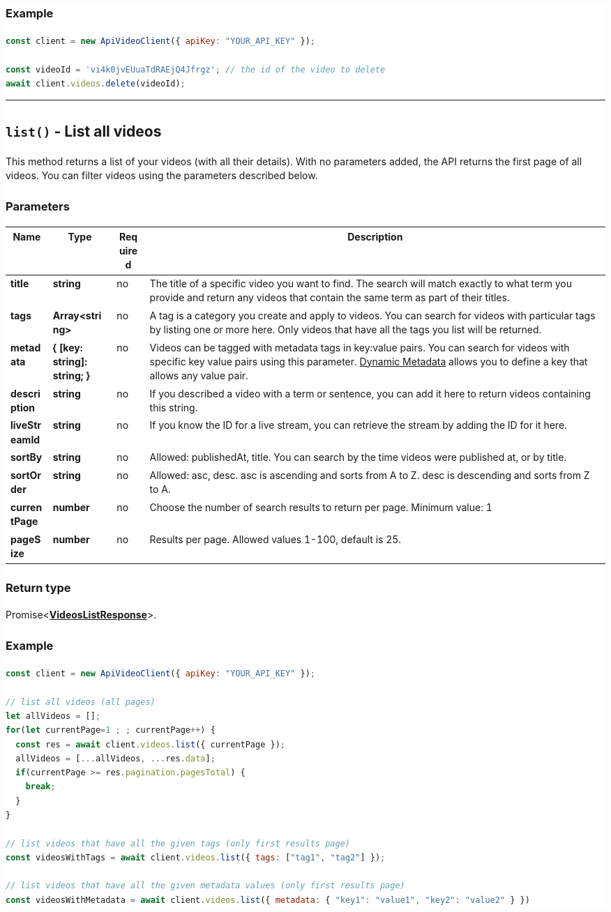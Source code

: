 
### Example
```js
const client = new ApiVideoClient({ apiKey: "YOUR_API_KEY" });

const videoId = 'vi4k0jvEUuaTdRAEjQ4Jfrgz'; // the id of the video to delete
await client.videos.delete(videoId); 
```


---

<a name="list"></a>
## **`list()` - List all videos**


This method returns a list of your videos (with all their details). With no parameters added, the API returns the first page of all videos. You can filter videos using the parameters described below.

### Parameters

| Name | Type | Required | Description |
| ------------- | ------------- | ------------- | ------------- |
 | **title** | **string**| no| The title of a specific video you want to find. The search will match exactly to what term you provide and return any videos that contain the same term as part of their titles. |
 | **tags** | **Array&lt;string&gt;**| no| A tag is a category you create and apply to videos. You can search for videos with particular tags by listing one or more here. Only videos that have all the tags you list will be returned. |
 | **metadata** | **{ [key: string]: string; }**| no| Videos can be tagged with metadata tags in key:value pairs. You can search for videos with specific key value pairs using this parameter. [Dynamic Metadata](https://api.video/blog/endpoints/dynamic-metadata) allows you to define a key that allows any value pair. |
 | **description** | **string**| no| If you described a video with a term or sentence, you can add it here to return videos containing this string. |
 | **liveStreamId** | **string**| no| If you know the ID for a live stream, you can retrieve the stream by adding the ID for it here. |
 | **sortBy** | **string**| no| Allowed: publishedAt, title. You can search by the time videos were published at, or by title. |
 | **sortOrder** | **string**| no| Allowed: asc, desc. asc is ascending and sorts from A to Z. desc is descending and sorts from Z to A. |
 | **currentPage** | **number**| no| Choose the number of search results to return per page. Minimum value: 1 |
 | **pageSize** | **number**| no| Results per page. Allowed values 1-100, default is 25. |


### Return type

Promise<[**VideosListResponse**](../model/VideosListResponse.md)>.


### Example
```js
const client = new ApiVideoClient({ apiKey: "YOUR_API_KEY" });

// list all videos (all pages)
let allVideos = [];
for(let currentPage=1 ; ; currentPage++) {
  const res = await client.videos.list({ currentPage });
  allVideos = [...allVideos, ...res.data];
  if(currentPage >= res.pagination.pagesTotal) {
    break;
  }
}

// list videos that have all the given tags (only first results page)
const videosWithTags = await client.videos.list({ tags: ["tag1", "tag2"] });

// list videos that have all the given metadata values (only first results page)
const videosWithMetadata = await client.videos.list({ metadata: { "key1": "value1", "key2": "value2" } })
```